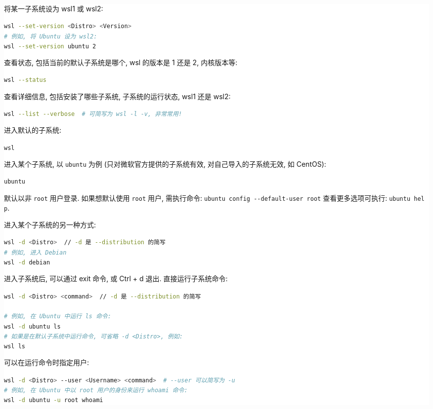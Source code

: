 将某一子系统设为 wsl1 或 wsl2:

```bash
wsl --set-version <Distro> <Version>
# 例如, 将 Ubuntu 设为 wsl2:
wsl --set-version ubuntu 2
```

查看状态, 包括当前的默认子系统是哪个, wsl 的版本是 1 还是 2, 内核版本等:

```bash
wsl --status
```

查看详细信息, 包括安装了哪些子系统, 子系统的运行状态, wsl1 还是 wsl2:

```bash
wsl --list --verbose  # 可简写为 wsl -l -v, 非常常用!
```

进入默认的子系统:

```bash
wsl
```

进入某个子系统, 以 `ubuntu` 为例
(只对微软官方提供的子系统有效, 对自己导入的子系统无效, 如 CentOS):

```bash
ubuntu
```

默认以非 `root` 用户登录.
如果想默认使用 `root` 用户, 需执行命令: `ubuntu config --default-user root`
查看更多选项可执行:  `ubuntu help`.

进入某个子系统的另一种方式:

```bash
wsl -d <Distro>  // -d 是 --distribution 的简写
# 例如, 进入 Debian
wsl -d debian
```

进入子系统后, 可以通过 exit 命令, 或 Ctrl + d 退出.
直接运行子系统命令:

```bash
wsl -d <Distro> <command>  // -d 是 --distribution 的简写

# 例如, 在 Ubuntu 中运行 ls 命令:
wsl -d ubuntu ls
# 如果是在默认子系统中运行命令, 可省略 -d <Distro>, 例如:
wsl ls
```

可以在运行命令时指定用户:

```bash
wsl -d <Distro> --user <Username> <command>  # --user 可以简写为 -u
# 例如, 在 Ubuntu 中以 root 用户的身份来运行 whoami 命令:
wsl -d ubuntu -u root whoami
```
